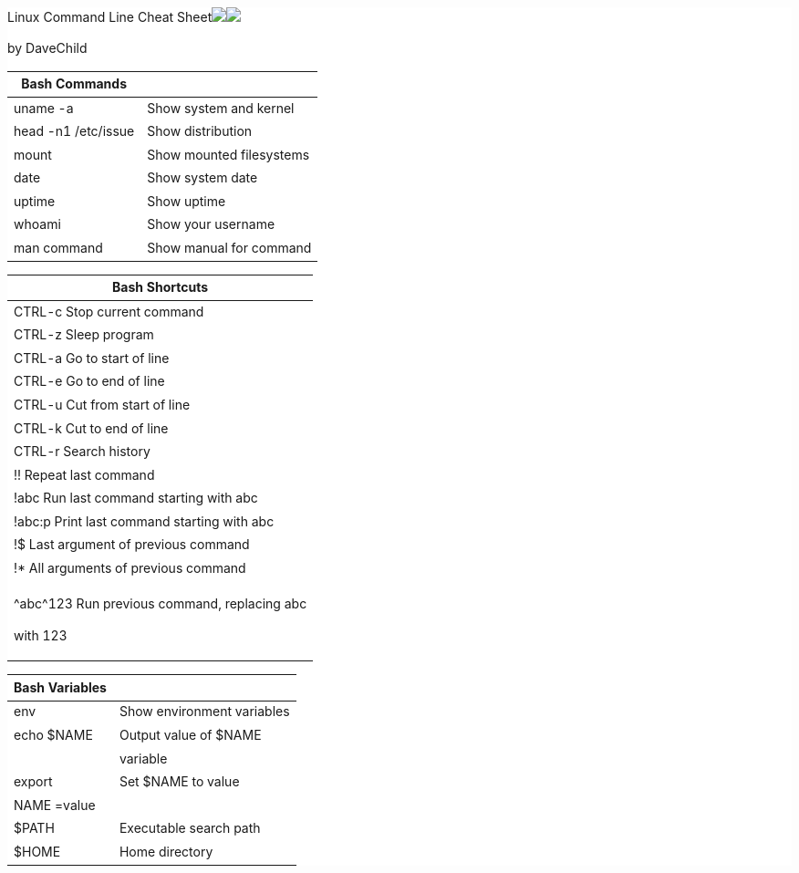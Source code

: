 ﻿Linux Command Line Cheat Sheet![](Aspose.Words.565de0d4-f8e1-40ff-b5f0-457d9999ba60.001.png)![](Aspose.Words.565de0d4-f8e1-40ff-b5f0-457d9999ba60.002.png)

by DaveChild

|**Bash Commands**||
| - | :- |
|uname -a|Show system and kernel|
|head -n1 /etc/issue|Show distribution|
|mount|Show mounted filesystems|
|date|Show system date|
|uptime|Show uptime|
|whoami|Show your username|
|man command|Show manual for command|


|**Bash Shortcuts**|
| - |
|CTRL-c Stop current command|
|CTRL-z Sleep program|
|CTRL-a Go to start of line|
|CTRL-e Go to end of line|
|CTRL-u Cut from start of line|
|CTRL-k Cut to end of line|
|CTRL-r Search history|
|!! Repeat last command|
|!abc Run last command starting with abc|
|!abc:p Print last command starting with abc|
|!$ Last argument of previous command|
|!\* All arguments of previous command|
|<p>^abc^123 Run previous command, replacing abc</p><p>with 123</p>|


|**Bash Variables**||
| - | :- |
|env|Show environment variables|
|echo $NAME|Output value of $NAME|
||variable|
|export|Set $NAME to value|
|NAME =value||
|$PATH|Executable search path|
|$HOME|Home directory|